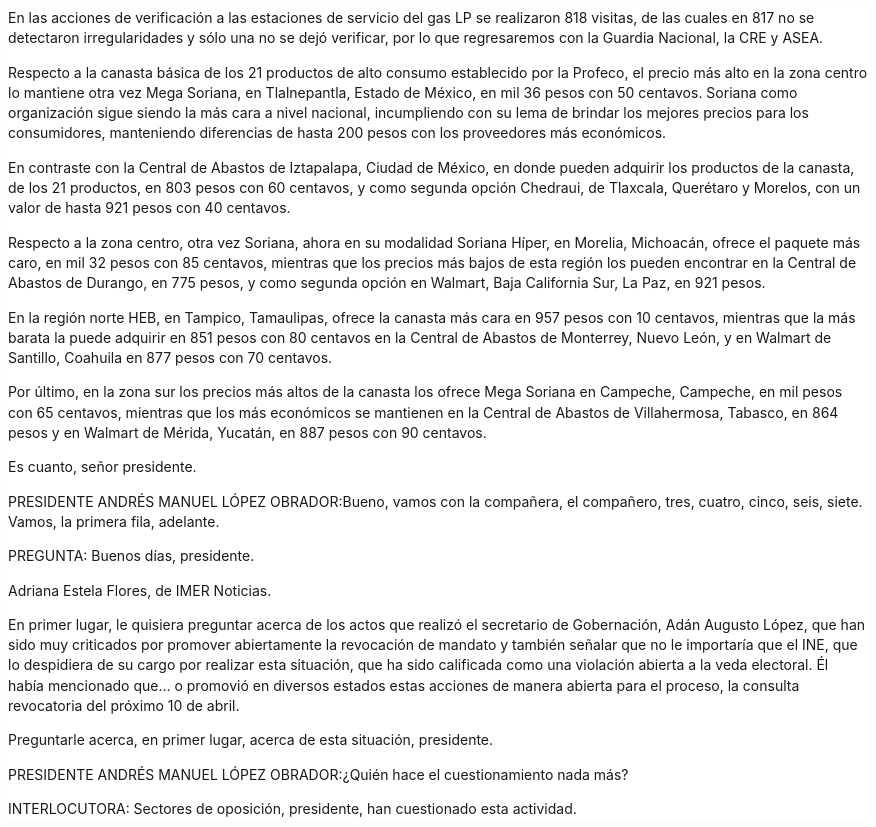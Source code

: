 En las acciones de verificación a las estaciones de servicio del gas LP se
realizaron 818 visitas, de las cuales en 817 no se detectaron irregularidades
y sólo una no se dejó verificar, por lo que regresaremos con la Guardia
Nacional, la CRE y ASEA.

Respecto a la canasta básica de los 21 productos de alto consumo establecido
por la Profeco, el precio más alto en la zona centro lo mantiene otra vez Mega
Soriana, en Tlalnepantla, Estado de México, en mil 36 pesos con 50 centavos.
Soriana como organización sigue siendo la más cara a nivel nacional,
incumpliendo con su lema de brindar los mejores precios para los consumidores,
manteniendo diferencias de hasta 200 pesos con los proveedores más económicos.

En contraste con la Central de Abastos de Iztapalapa, Ciudad de México, en
donde pueden adquirir los productos de la canasta, de los 21 productos, en 803
pesos con 60 centavos, y como segunda opción Chedraui, de Tlaxcala, Querétaro
y Morelos, con un valor de hasta 921 pesos con 40 centavos.

Respecto a la zona centro, otra vez Soriana, ahora en su modalidad Soriana
Híper, en Morelia, Michoacán, ofrece el paquete más caro, en mil 32 pesos con
85 centavos, mientras que los precios más bajos de esta región los pueden
encontrar en la Central de Abastos de Durango, en 775 pesos, y como segunda
opción en Walmart, Baja California Sur, La Paz, en 921 pesos.

En la región norte HEB, en Tampico, Tamaulipas, ofrece la canasta más cara en
957 pesos con 10 centavos, mientras que la más barata la puede adquirir en 851
pesos con 80 centavos en la Central de Abastos de Monterrey, Nuevo León, y en
Walmart de Santillo, Coahuila en 877 pesos con 70 centavos.

Por último, en la zona sur los precios más altos de la canasta los ofrece Mega
Soriana en Campeche, Campeche, en mil pesos con 65 centavos, mientras que los
más económicos se mantienen en la Central de Abastos de Villahermosa, Tabasco,
en 864 pesos y en Walmart de Mérida, Yucatán, en 887 pesos con 90 centavos.

Es cuanto, señor presidente.

PRESIDENTE ANDRÉS MANUEL LÓPEZ OBRADOR:Bueno, vamos con la compañera, el
compañero, tres, cuatro, cinco, seis, siete. Vamos, la primera fila, adelante.

PREGUNTA: Buenos días, presidente.

Adriana Estela Flores, de IMER Noticias.

En primer lugar, le quisiera preguntar acerca de los actos que realizó el
secretario de Gobernación, Adán Augusto López, que han sido muy criticados por
promover abiertamente la revocación de mandato y también señalar que no le
importaría que el INE, que lo despidiera de su cargo por realizar esta
situación, que ha sido calificada como una violación abierta a la veda
electoral. Él había mencionado que… o promovió en diversos estados estas
acciones de manera abierta para el proceso, la consulta revocatoria del
próximo 10 de abril.

Preguntarle acerca, en primer lugar, acerca de esta situación, presidente.

PRESIDENTE ANDRÉS MANUEL LÓPEZ OBRADOR:¿Quién hace el cuestionamiento nada
más?

INTERLOCUTORA: Sectores de oposición, presidente, han cuestionado esta
actividad.
